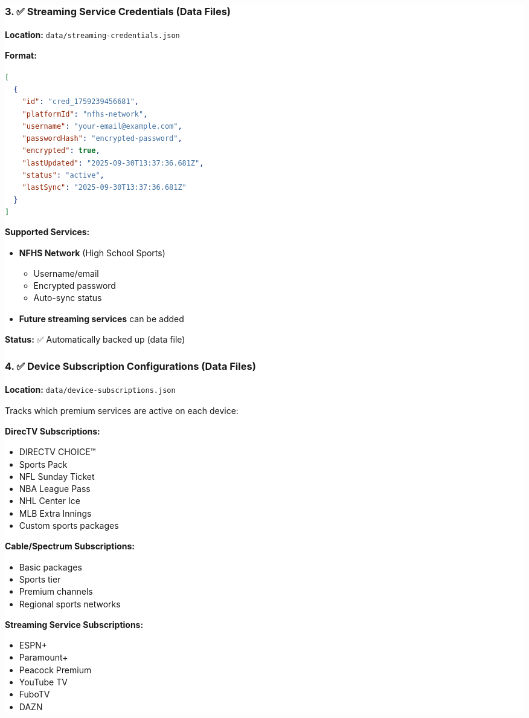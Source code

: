 ### 3. ✅ Streaming Service Credentials (Data Files)

**Location:** `data/streaming-credentials.json`

**Format:**
```json
[
  {
    "id": "cred_1759239456681",
    "platformId": "nfhs-network",
    "username": "your-email@example.com",
    "passwordHash": "encrypted-password",
    "encrypted": true,
    "lastUpdated": "2025-09-30T13:37:36.681Z",
    "status": "active",
    "lastSync": "2025-09-30T13:37:36.681Z"
  }
]
```

**Supported Services:**
- **NFHS Network** (High School Sports)
  - Username/email
  - Encrypted password
  - Auto-sync status

- **Future streaming services** can be added

**Status:** ✅ Automatically backed up (data file)

### 4. ✅ Device Subscription Configurations (Data Files)

**Location:** `data/device-subscriptions.json`

Tracks which premium services are active on each device:

**DirecTV Subscriptions:**
- DIRECTV CHOICE™
- Sports Pack
- NFL Sunday Ticket
- NBA League Pass
- NHL Center Ice
- MLB Extra Innings
- Custom sports packages

**Cable/Spectrum Subscriptions:**
- Basic packages
- Sports tier
- Premium channels
- Regional sports networks

**Streaming Service Subscriptions:**
- ESPN+
- Paramount+
- Peacock Premium
- YouTube TV
- FuboTV
- DAZN

